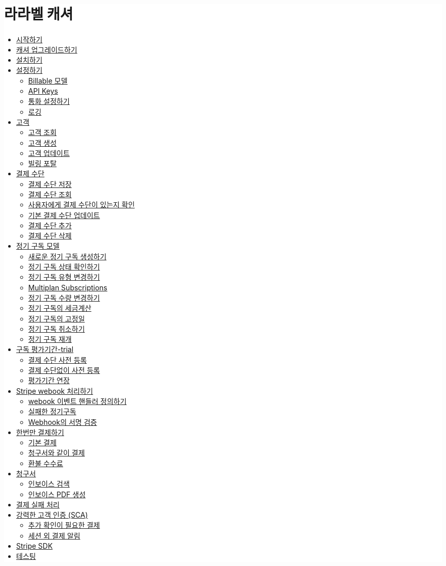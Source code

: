 # 라라벨 캐셔

- [시작하기](#introduction)
- [캐셔 업그레이드하기](#upgrading-cashier)
- [설치하기](#installation)
- [설정하기](#configuration)
    - [Billable 모델](#billable-model)
    - [API Keys](#api-keys)
    - [통화 설정하기](#currency-configuration)
    - [로깅](#logging)
- [고객](#customers)
    - [고객 조회](#retrieving-customers)
    - [고객 생성](#creating-customers)
    - [고객 업데이트](#updating-customers)
    - [빌링 포탈](#billing-portal)
- [결제 수단](#payment-methods)
    - [결제 수단 저장](#storing-payment-methods)
    - [결제 수단 조회](#retrieving-payment-methods)
    - [사용자에게 결제 수단이 있는지 확인](#check-for-a-payment-method)
    - [기본 결제 수단 업데이트](#updating-the-default-payment-method)
    - [결제 수단 추가](#adding-payment-methods)
    - [결제 수단 삭제](#deleting-payment-methods)
- [정기 구독 모델](#subscriptions)
    - [새로운 정기 구독 생성하기](#creating-subscriptions)
    - [정기 구독 상태 확인하기](#checking-subscription-status)
    - [정기 구독 유형 변경하기](#changing-plans)
    - [Multiplan Subscriptions](#multiplan-subscriptions)
    - [정기 구독 수량 변경하기](#subscription-quantity)
    - [정기 구독의 세금계산](#subscription-taxes)
    - [정기 구독의 고정일](#subscription-anchor-date)
    - [정기 구독 취소하기](#cancelling-subscriptions)
    - [정기 구독 재개](#resuming-subscriptions)
- [구독 평가기간-trial](#subscription-trials)
    - [결제 수단 사전 등록](#with-payment-method-up-front)
    - [결제 수단없이 사전 등록](#without-payment-method-up-front)
    - [평가기간 연장](#extending-trials)
- [Stripe webook 처리하기](#handling-stripe-webhooks)
    - [webook 이벤트 핸들러 정의하기](#defining-webhook-event-handlers)
    - [실패한 정기구독](#handling-failed-subscriptions)
    - [Webhook의 서명 검증](#verifying-webhook-signatures)
- [한번만 결제하기](#single-charges)
    - [기본 결제](#simple-charge)
    - [청구서와 같이 결제](#charge-with-invoice)
    - [환불 수수료](#refunding-charges)
- [청구서](#invoices)
    - [인보이스 검색](#retrieving-invoices)
    - [인보이스 PDF 생성](#generating-invoice-pdfs)
- [결제 실패 처리](#handling-failed-payments)
- [강력한 고객 인증 (SCA)](#strong-customer-authentication)
    - [추가 확인이 필요한 결제](#payments-requiring-additional-confirmation)
    - [세션 외 결제 알림](#off-session-payment-notifications)
- [Stripe SDK](#stripe-sdk)
- [테스팅](#testing)
